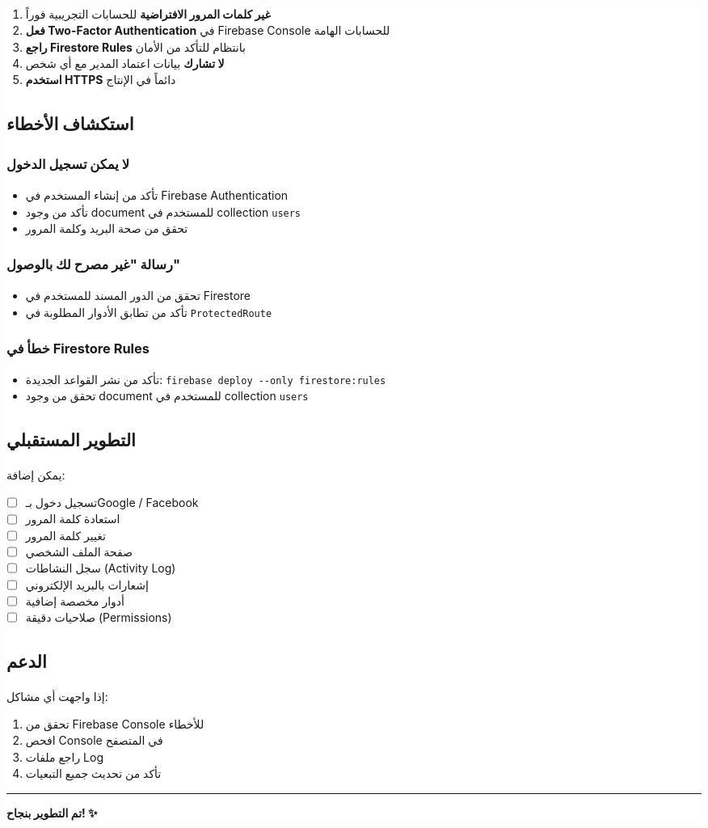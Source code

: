 1. **غير كلمات المرور الافتراضية** للحسابات التجريبية فوراً
2. **فعل Two-Factor Authentication** في Firebase Console للحسابات الهامة
3. **راجع Firestore Rules** بانتظام للتأكد من الأمان
4. **لا تشارك** بيانات اعتماد المدير مع أي شخص
5. **استخدم HTTPS** دائماً في الإنتاج

## استكشاف الأخطاء

### لا يمكن تسجيل الدخول
- تأكد من إنشاء المستخدم في Firebase Authentication
- تأكد من وجود document للمستخدم في collection `users`
- تحقق من صحة البريد وكلمة المرور

### رسالة "غير مصرح لك بالوصول"
- تحقق من الدور المسند للمستخدم في Firestore
- تأكد من تطابق الأدوار المطلوبة في `ProtectedRoute`

### خطأ في Firestore Rules
- تأكد من نشر القواعد الجديدة: `firebase deploy --only firestore:rules`
- تحقق من وجود document للمستخدم في collection `users`

## التطوير المستقبلي

يمكن إضافة:
- [ ] تسجيل دخول بـGoogle / Facebook
- [ ] استعادة كلمة المرور
- [ ] تغيير كلمة المرور
- [ ] صفحة الملف الشخصي
- [ ] سجل النشاطات (Activity Log)
- [ ] إشعارات بالبريد الإلكتروني
- [ ] أدوار مخصصة إضافية
- [ ] صلاحيات دقيقة (Permissions)

## الدعم

إذا واجهت أي مشاكل:
1. تحقق من Firebase Console للأخطاء
2. افحص Console في المتصفح
3. راجع ملفات Log
4. تأكد من تحديث جميع التبعيات

---

**تم التطوير بنجاح! ✨**

